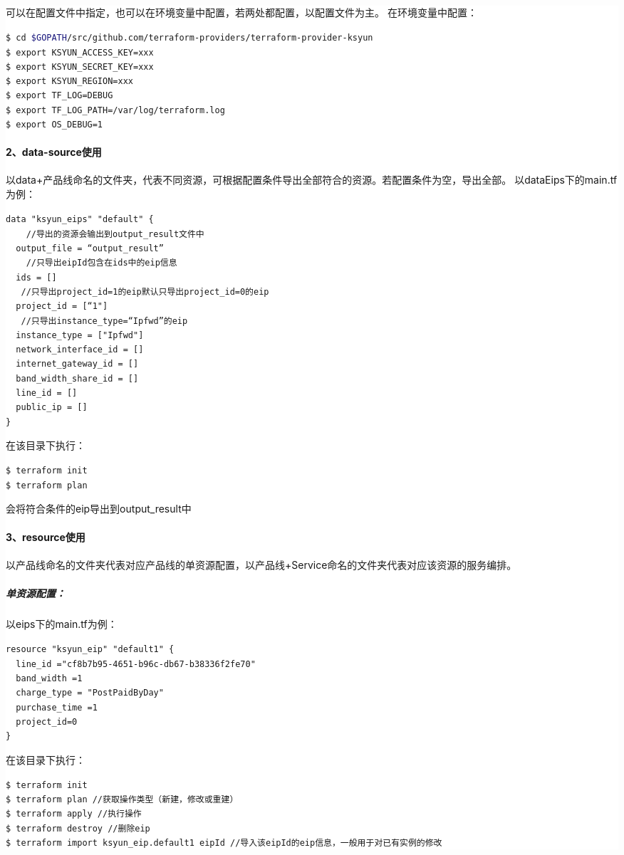   可以在配置文件中指定，也可以在环境变量中配置，若两处都配置，以配置文件为主。
  在环境变量中配置：
  
```sh
$ cd $GOPATH/src/github.com/terraform-providers/terraform-provider-ksyun
$ export KSYUN_ACCESS_KEY=xxx
$ export KSYUN_SECRET_KEY=xxx
$ export KSYUN_REGION=xxx
$ export TF_LOG=DEBUG
$ export TF_LOG_PATH=/var/log/terraform.log
$ export OS_DEBUG=1
```
#### 2、data-source使用
  以data+产品线命名的文件夹，代表不同资源，可根据配置条件导出全部符合的资源。若配置条件为空，导出全部。
  以dataEips下的main.tf为例：

 	data "ksyun_eips" "default" {
        //导出的资源会输出到output_result文件中
      output_file = “output_result” 
        //只导出eipId包含在ids中的eip信息
      ids = []
       //只导出project_id=1的eip默认只导出project_id=0的eip
      project_id = [“1"]
       //只导出instance_type=“Ipfwd”的eip
      instance_type = ["Ipfwd"]
      network_interface_id = []
      internet_gateway_id = []
      band_width_share_id = []
      line_id = []
      public_ip = []
    }
  在该目录下执行：
```sh
$ terraform init
$ terraform plan
```
  会将符合条件的eip导出到output_result中
#### 3、resource使用
  以产品线命名的文件夹代表对应产品线的单资源配置，以产品线+Service命名的文件夹代表对应该资源的服务编排。
##### 单资源配置：
  以eips下的main.tf为例：

 	resource "ksyun_eip" "default1" {
      line_id ="cf8b7b95-4651-b96c-db67-b38336f2fe70"
      band_width =1
      charge_type = "PostPaidByDay"
      purchase_time =1
      project_id=0
    }

  在该目录下执行：
```sh
$ terraform init
$ terraform plan //获取操作类型（新建，修改或重建）
$ terraform apply //执行操作
$ terraform destroy //删除eip
$ terraform import ksyun_eip.default1 eipId //导入该eipId的eip信息，一般用于对已有实例的修改
```
